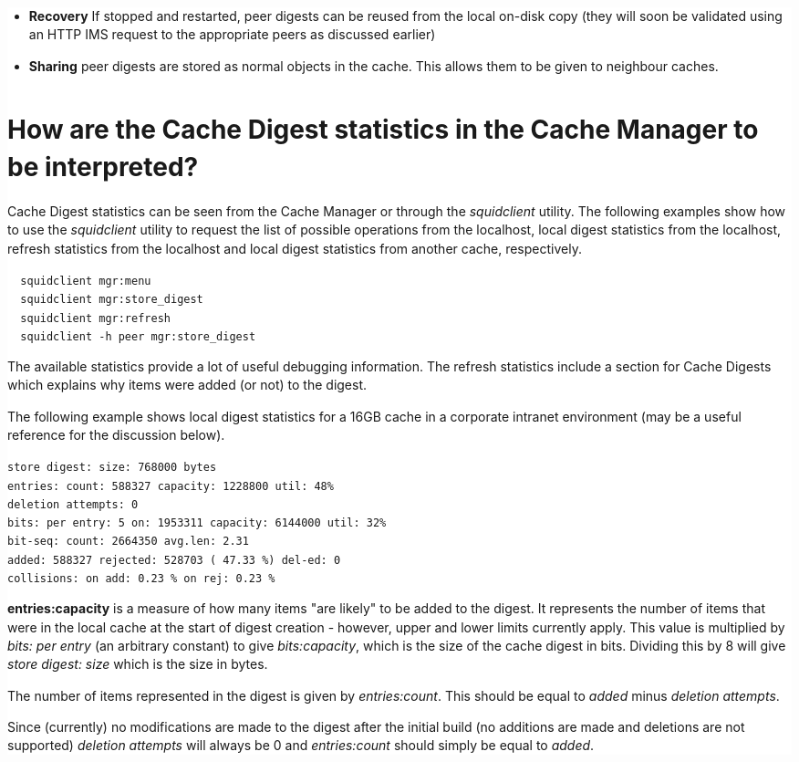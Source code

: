   - **Recovery** If stopped and restarted, peer digests can be reused
    from the local on-disk copy (they will soon be validated using an
    HTTP IMS request to the appropriate peers as discussed earlier)

  - **Sharing** peer digests are stored as normal objects in the cache.
    This allows them to be given to neighbour caches.

# How are the Cache Digest statistics in the Cache Manager to be interpreted?

Cache Digest statistics can be seen from the Cache Manager or through
the *squidclient* utility. The following examples show how to use the
*squidclient* utility to request the list of possible operations from
the localhost, local digest statistics from the localhost, refresh
statistics from the localhost and local digest statistics from another
cache, respectively.

``` 
  squidclient mgr:menu
  squidclient mgr:store_digest
  squidclient mgr:refresh
  squidclient -h peer mgr:store_digest
```

The available statistics provide a lot of useful debugging information.
The refresh statistics include a section for Cache Digests which
explains why items were added (or not) to the digest.

The following example shows local digest statistics for a 16GB cache in
a corporate intranet environment (may be a useful reference for the
discussion below).

    store digest: size: 768000 bytes
    entries: count: 588327 capacity: 1228800 util: 48%
    deletion attempts: 0
    bits: per entry: 5 on: 1953311 capacity: 6144000 util: 32%
    bit-seq: count: 2664350 avg.len: 2.31
    added: 588327 rejected: 528703 ( 47.33 %) del-ed: 0
    collisions: on add: 0.23 % on rej: 0.23 %

**entries:capacity** is a measure of how many items "are likely" to be
added to the digest. It represents the number of items that were in the
local cache at the start of digest creation - however, upper and lower
limits currently apply. This value is multiplied by *bits: per entry*
(an arbitrary constant) to give *bits:capacity*, which is the size of
the cache digest in bits. Dividing this by 8 will give *store digest:
size* which is the size in bytes.

The number of items represented in the digest is given by
*entries:count*. This should be equal to *added* minus *deletion
attempts*.

Since (currently) no modifications are made to the digest after the
initial build (no additions are made and deletions are not supported)
*deletion attempts* will always be 0 and *entries:count* should simply
be equal to *added*.
